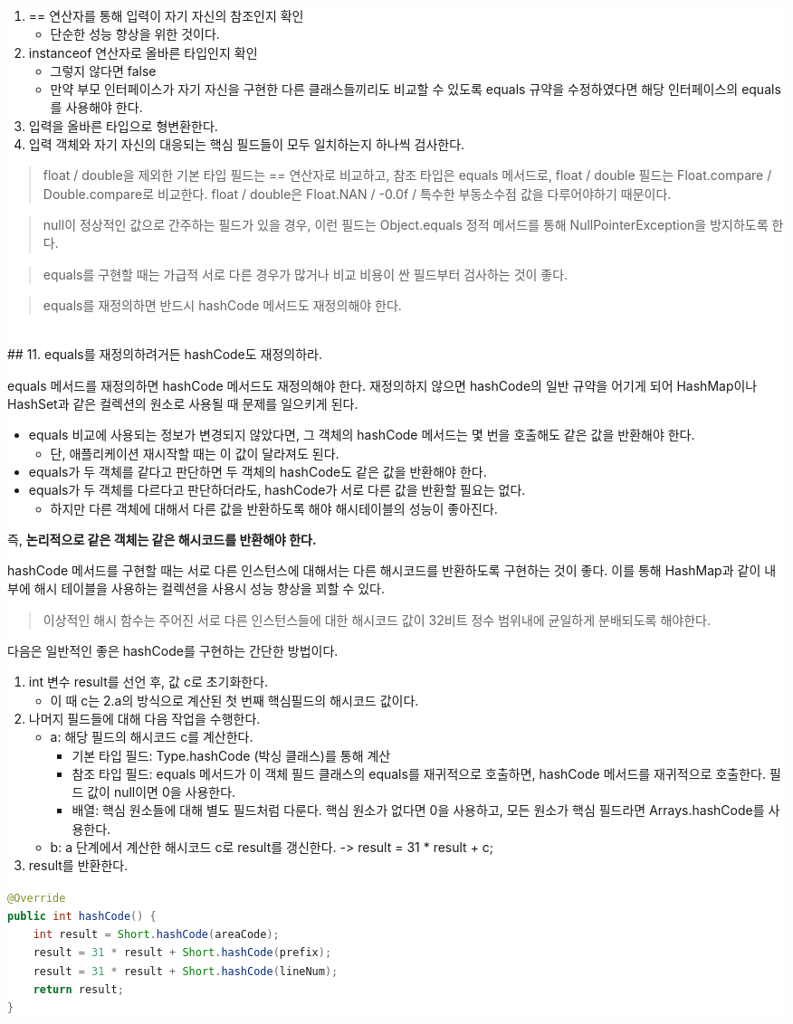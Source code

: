 1. == 연산자를 통해 입력이 자기 자신의 참조인지 확인
    - 단순한 성능 향상을 위한 것이다.
2. instanceof 연산자로 올바른 타입인지 확인
    - 그렇지 않다면 false
    - 만약 부모 인터페이스가 자기 자신을 구현한 다른 클래스들끼리도 비교할 수 있도록 equals 규약을 수정하였다면 해당 인터페이스의 equals를 사용해야 한다.
3. 입력을 올바른 타입으로 형변환한다.
4. 입력 객체와 자기 자신의 대응되는 핵심 필드들이 모두 일치하는지 하나씩 검사한다.

> float / double을 제외한 기본 타입 필드는 == 연산자로 비교하고, 참조 타입은 equals 메서드로, float / double 필드는 Float.compare / Double.compare로 비교한다. float / double은 Float.NAN / -0.0f / 특수한 부동소수점 값을 다루어야하기 때문이다.

> null이 정상적인 값으로 간주하는 필드가 있을 경우, 이런 필드는 Object.equals 정적 메서드를 통해 NullPointerException을 방지하도록 한다.

> equals를 구현할 때는 가급적 서로 다른 경우가 많거나 비교 비용이 싼 필드부터 검사하는 것이 좋다.

> equals를 재정의하면 반드시 hashCode 메서드도 재정의해야 한다.

<br>
## 11. equals를 재정의하려거든 hashCode도 재정의하라.

equals 메서드를 재정의하면 hashCode 메서드도 재정의해야 한다.
재정의하지 않으면 hashCode의 일반 규약을 어기게 되어 HashMap이나 HashSet과 같은 컬렉션의 원소로 사용될 때 문제를 일으키게 된다.

* equals 비교에 사용되는 정보가 변경되지 않았다면, 그 객체의 hashCode 메서드는 몇 번을 호출해도 같은 값을 반환해야 한다.
  * 단, 애플리케이션 재시작할 때는 이 값이 달라져도 된다.
* equals가 두 객체를 같다고 판단하면 두 객체의 hashCode도 같은 값을 반환해야 한다.
* equals가 두 객체를 다르다고 판단하더라도, hashCode가 서로 다른 값을 반환할 필요는 없다.
  * 하지만 다른 객체에 대해서 다른 값을 반환하도록 해야 해시테이블의 성능이 좋아진다.

즉, **논리적으로 같은 객체는 같은 해시코드를 반환해야 한다.**

hashCode 메서드를 구현할 때는 서로 다른 인스턴스에 대해서는 다른 해시코드를 반환하도록 구현하는 것이 좋다. 이를 통해 HashMap과 같이 내부에 해시 테이블을 사용하는 컬렉션을 사용시 성능 향상을 꾀할 수 있다.

> 이상적인 해시 함수는 주어진 서로 다른 인스턴스들에 대한 해시코드 값이 32비트 정수 범위내에 균일하게 분배되도록 해야한다.

다음은 일반적인 좋은 hashCode를 구현하는 간단한 방법이다.

1. int 변수 result를 선언 후, 값 c로 초기화한다.
    - 이 때 c는 2.a의 방식으로 계산된 첫 번째 핵심필드의 해시코드 값이다.
2. 나머지 필드들에 대해 다음 작업을 수행한다.
    - a: 해당 필드의 해시코드 c를 계산한다.
        - 기본 타입 필드: Type.hashCode (박싱 클래스)를 통해 계산
        - 참조 타입 필드: equals 메서드가 이 객체 필드 클래스의 equals를 재귀적으로 호출하면, hashCode 메서드를 재귀적으로 호출한다. 필드 값이 null이면 0을 사용한다.
        - 배열: 핵심 원소들에 대해 별도 필드처럼 다룬다. 핵심 원소가 없다면 0을 사용하고, 모든 원소가 핵심 필드라면 Arrays.hashCode를 사용한다.
    - b: a 단계에서 계산한 해시코드 c로 result를 갱신한다. -> result = 31 * result + c;
3. result를 반환한다.

```java
@Override
public int hashCode() {
    int result = Short.hashCode(areaCode);
    result = 31 * result + Short.hashCode(prefix);
    result = 31 * result + Short.hashCode(lineNum);
    return result;
}
```
